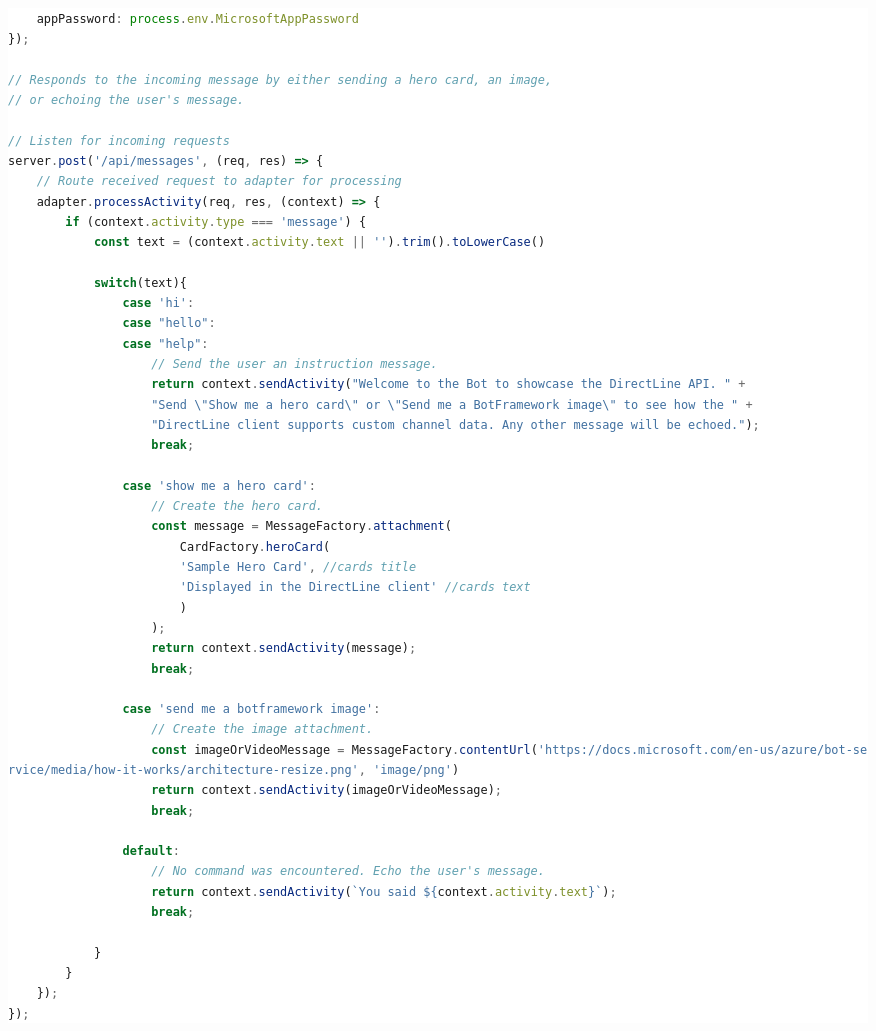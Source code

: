```javascript
    appPassword: process.env.MicrosoftAppPassword
});

// Responds to the incoming message by either sending a hero card, an image, 
// or echoing the user's message.

// Listen for incoming requests 
server.post('/api/messages', (req, res) => {
    // Route received request to adapter for processing
    adapter.processActivity(req, res, (context) => {
        if (context.activity.type === 'message') {
            const text = (context.activity.text || '').trim().toLowerCase()

            switch(text){
                case 'hi':
                case "hello":
                case "help":
                    // Send the user an instruction message.
                    return context.sendActivity("Welcome to the Bot to showcase the DirectLine API. " +
                    "Send \"Show me a hero card\" or \"Send me a BotFramework image\" to see how the " +
                    "DirectLine client supports custom channel data. Any other message will be echoed.");
                    break;

                case 'show me a hero card':
                    // Create the hero card.
                    const message = MessageFactory.attachment(
                        CardFactory.heroCard(   
                        'Sample Hero Card', //cards title
                        'Displayed in the DirectLine client' //cards text
                        )
                    );
                    return context.sendActivity(message);
                    break;
                    
                case 'send me a botframework image':
                    // Create the image attachment.
                    const imageOrVideoMessage = MessageFactory.contentUrl('https://docs.microsoft.com/en-us/azure/bot-service/media/how-it-works/architecture-resize.png', 'image/png')
                    return context.sendActivity(imageOrVideoMessage);
                    break;
                
                default:
                    // No command was encountered. Echo the user's message.
                    return context.sendActivity(`You said ${context.activity.text}`);
                    break;
                    
            }
        }
    });
});

```
